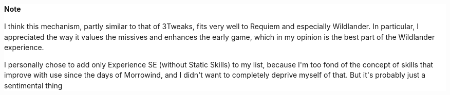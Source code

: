 **Note**

I think this mechanism, partly similar to that of 3Tweaks, fits very well to Requiem and especially Wildlander. In particular, I appreciated the way it values the missives and enhances the early game, which in my opinion is the best part of the Wildlander experience.

I personally chose to add only Experience SE (without Static Skills) to my list, because I'm too fond of the concept of skills that improve with use since the days of Morrowind, and I didn't want to completely deprive myself of that. But it's probably just a sentimental thing

